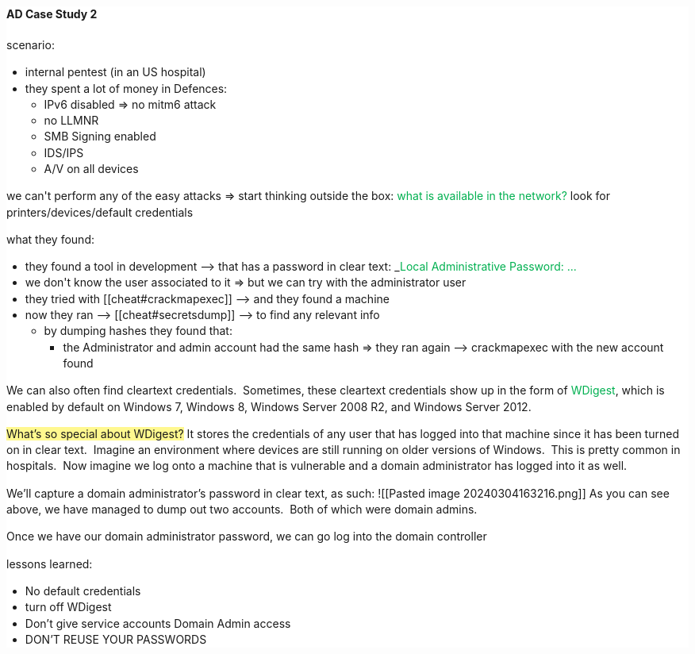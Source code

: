 

#### AD Case Study 2
scenario:
- internal pentest (in an US hospital)
- they spent a lot of money in Defences:
	- IPv6 disabled => no mitm6 attack
	- no LLMNR
	- SMB Signing enabled
	- IDS/IPS
	- A/V on all devices

we can't perform any of the easy attacks
=>
start thinking outside the box:
<span style="color:#00b050">what is available in the network?</span> 
look for printers/devices/default credentials

what they found:
- they found a tool in development -->  that has a password in clear text:
                                  _<span style="color:#00b050">Local Administrative Password: ...</span>
- we don't know the user associated to it
  =>
  but we can try with the administrator user
- they tried with [[cheat#crackmapexec]] -->  and they found a machine
- now they ran -->  [[cheat#secretsdump]] -->  to find any relevant info
	- by dumping hashes they found that:
		- the Administrator and admin account had the same hash
		  =>
		  they ran again -->  crackmapexec with the new account found
		  
We can also often find cleartext credentials.  
Sometimes, these cleartext credentials show up in the form of <span style="color:#00b050">WDigest</span>, which is enabled by default on Windows 7, Windows 8, Windows Server 2008 R2, and Windows Server 2012.

<span style="background:#fff88f">What’s so special about WDigest?</span> 
It stores the credentials of any user that has logged into that machine since it has been turned on in clear text.  Imagine an environment where devices are still running on older versions of Windows.  This is pretty common in hospitals.  
Now imagine we log onto a machine that is vulnerable and a domain administrator has logged into it as well.

We’ll capture a domain administrator’s password in clear text, as such:
![[Pasted image 20240304163216.png]]
As you can see above, we have managed to dump out two accounts.  Both of which were domain admins.

Once we have our domain administrator password, we can go log into the domain controller

lessons learned:
- No default credentials
- turn off WDigest
- Don’t give service accounts Domain Admin access
- DON’T REUSE YOUR PASSWORDS
